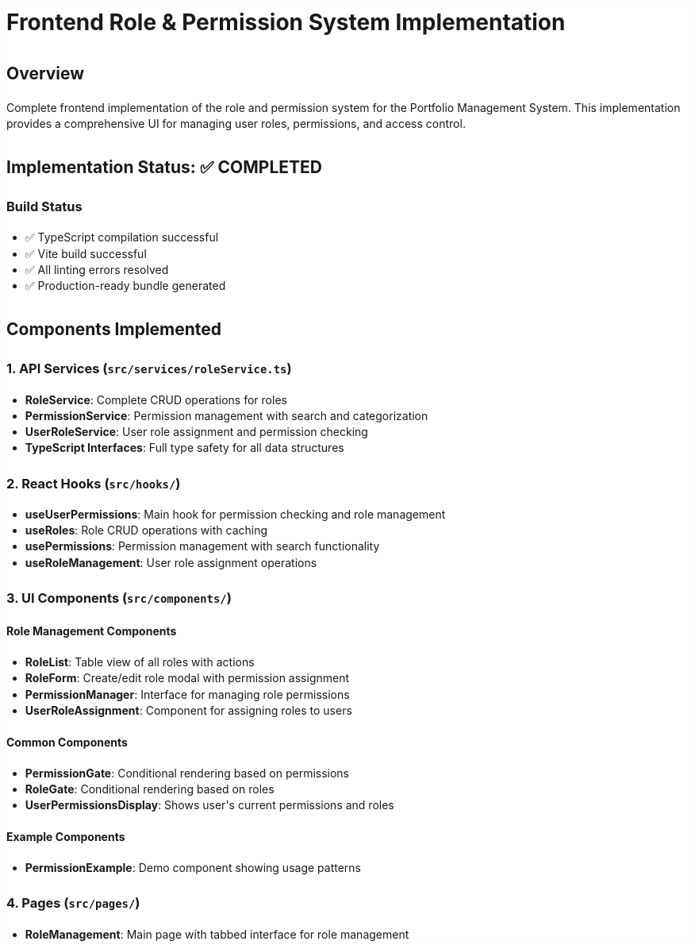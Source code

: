 # Frontend Role & Permission System Implementation

## Overview
Complete frontend implementation of the role and permission system for the Portfolio Management System. This implementation provides a comprehensive UI for managing user roles, permissions, and access control.

## Implementation Status: ✅ COMPLETED

### Build Status
- ✅ TypeScript compilation successful
- ✅ Vite build successful
- ✅ All linting errors resolved
- ✅ Production-ready bundle generated

## Components Implemented

### 1. API Services (`src/services/roleService.ts`)
- **RoleService**: Complete CRUD operations for roles
- **PermissionService**: Permission management with search and categorization
- **UserRoleService**: User role assignment and permission checking
- **TypeScript Interfaces**: Full type safety for all data structures

### 2. React Hooks (`src/hooks/`)
- **useUserPermissions**: Main hook for permission checking and role management
- **useRoles**: Role CRUD operations with caching
- **usePermissions**: Permission management with search functionality
- **useRoleManagement**: User role assignment operations

### 3. UI Components (`src/components/`)

#### Role Management Components
- **RoleList**: Table view of all roles with actions
- **RoleForm**: Create/edit role modal with permission assignment
- **PermissionManager**: Interface for managing role permissions
- **UserRoleAssignment**: Component for assigning roles to users

#### Common Components
- **PermissionGate**: Conditional rendering based on permissions
- **RoleGate**: Conditional rendering based on roles
- **UserPermissionsDisplay**: Shows user's current permissions and roles

#### Example Components
- **PermissionExample**: Demo component showing usage patterns

### 4. Pages (`src/pages/`)
- **RoleManagement**: Main page with tabbed interface for role management
